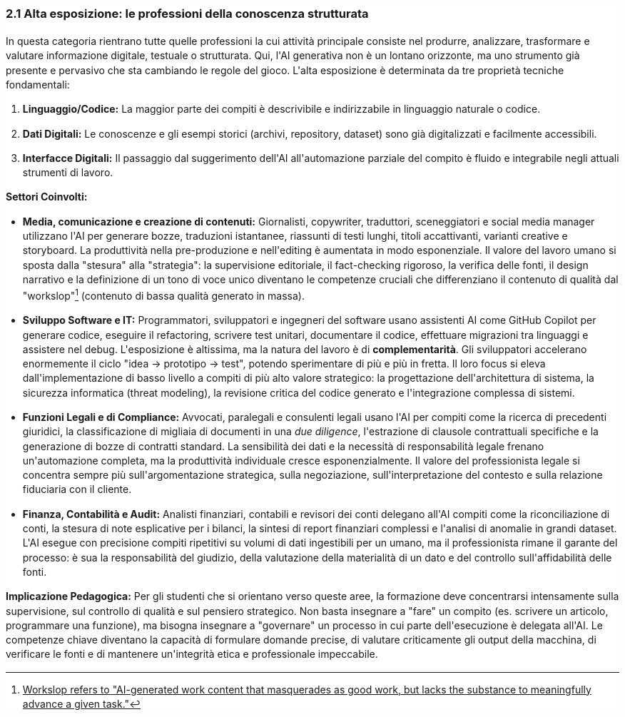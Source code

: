 ### 2.1 Alta esposizione: le professioni della conoscenza strutturata

In questa categoria rientrano tutte quelle professioni la cui attività principale consiste nel produrre, analizzare, trasformare e valutare informazione digitale, testuale o strutturata. Qui, l'AI generativa non è un lontano orizzonte, ma uno strumento già presente e pervasivo che sta cambiando le regole del gioco. L'alta esposizione è determinata da tre proprietà tecniche fondamentali:

1. **Linguaggio/Codice:** La maggior parte dei compiti è descrivibile e indirizzabile in linguaggio naturale o codice.

2. **Dati Digitali:** Le conoscenze e gli esempi storici (archivi, repository, dataset) sono già digitalizzati e facilmente accessibili.

3. **Interfacce Digitali:** Il passaggio dal suggerimento dell'AI all'automazione parziale del compito è fluido e integrabile negli attuali strumenti di lavoro.

**Settori Coinvolti:**

- **Media, comunicazione e creazione di contenuti:** Giornalisti, copywriter, traduttori, sceneggiatori e social media manager utilizzano l'AI per generare bozze, traduzioni istantanee, riassunti di testi lunghi, titoli accattivanti, varianti creative e storyboard. La produttività nella pre-produzione e nell'editing è aumentata in modo esponenziale. Il valore del lavoro umano si sposta dalla "stesura" alla "strategia": la supervisione editoriale, il fact-checking rigoroso, la verifica delle fonti, il design narrativo e la definizione di un tono di voce unico diventano le competenze cruciali che differenziano il contenuto di qualità dal "workslop"[^15] (contenuto di bassa qualità generato in massa).

- **Sviluppo Software e IT:** Programmatori, sviluppatori e ingegneri del software usano assistenti AI come GitHub Copilot per generare codice, eseguire il refactoring, scrivere test unitari, documentare il codice, effettuare migrazioni tra linguaggi e assistere nel debug. L'esposizione è altissima, ma la natura del lavoro è di **complementarità**. Gli sviluppatori accelerano enormemente il ciclo "idea → prototipo → test", potendo sperimentare di più e più in fretta. Il loro focus si eleva dall'implementazione di basso livello a compiti di più alto valore strategico: la progettazione dell'architettura di sistema, la sicurezza informatica (threat modeling), la revisione critica del codice generato e l'integrazione complessa di sistemi.

- **Funzioni Legali e di Compliance:** Avvocati, paralegali e consulenti legali usano l'AI per compiti come la ricerca di precedenti giuridici, la classificazione di migliaia di documenti in una *due diligence*, l'estrazione di clausole contrattuali specifiche e la generazione di bozze di contratti standard. La sensibilità dei dati e la necessità di responsabilità legale frenano un'automazione completa, ma la produttività individuale cresce esponenzialmente. Il valore del professionista legale si concentra sempre più sull'argomentazione strategica, sulla negoziazione, sull'interpretazione del contesto e sulla relazione fiduciaria con il cliente.

- **Finanza, Contabilità e Audit:** Analisti finanziari, contabili e revisori dei conti delegano all'AI compiti come la riconciliazione di conti, la stesura di note esplicative per i bilanci, la sintesi di report finanziari complessi e l'analisi di anomalie in grandi dataset. L'AI esegue con precisione compiti ripetitivi su volumi di dati ingestibili per un umano, ma il professionista rimane il garante del processo: è sua la responsabilità del giudizio, della valutazione della materialità di un dato e del controllo sull'affidabilità delle fonti.

**Implicazione Pedagogica:** Per gli studenti che si orientano verso queste aree, la formazione deve concentrarsi intensamente sulla supervisione, sul controllo di qualità e sul pensiero strategico. Non basta insegnare a "fare" un compito (es. scrivere un articolo, programmare una funzione), ma bisogna insegnare a "governare" un processo in cui parte dell'esecuzione è delegata all'AI. Le competenze chiave diventano la capacità di formulare domande precise, di valutare criticamente gli output della macchina, di verificare le fonti e di mantenere un'integrità etica e professionale impeccabile.


[^9]: T. Eloundou, S. Manning, P. Mishkin, D. Rock, ["GPTs are GPTs: An Early Look at the Labor Market Impact Potential of Large Language Models"](https://arxiv.org/abs/2303.10130 "null"), arXiv, 2023.
[^10]: M. C. Ran, ["AI is poised to disrupt the job market --- some roles could 'radically transform,' report finds"](https://www.cnbc.com/2025/10/08/how-ai-is-poised-to-disrupt-the-job-market.html "null"), CNBC, 2025.
[^11]: F. Dell'Acqua et al., ["GenAI Doesn't Just Increase Productivity. It Expands Capabilities"](https://www.bcg.com/publications/2024/gen-ai-increases-productivity-and-expands-capabilities "null"), Boston Consulting Group, 2024.
[^12]: K. K. Roose, ["The AI Jobs Apocalypse Is Not Yet Upon Us, According to New Data"](https://fortune.com/2025/10/02/ai-job-losses-apocalypse-research-yale/ "null"), Fortune, 2025.
[^13]: Indeed Hiring Lab, ["The Short- and Long-Term Impact of Generative AI on Work in the US"](https://www.hiringlab.org/2023/08/24/generative-ai-jobs-impact/ "null"), 2023. 
[^14]: OpenAI, ["Expanding economic opportunity with AI"](https://openai.com/it-IT/index/expanding-economic-opportunity-with-ai/ "null"), 2025.
[^15]: [Workslop refers to "AI-generated work content that masquerades as good work, but lacks the substance to meaningfully advance a given task."](https://www.cnbc.com/2025/09/23/ai-generated-workslop-is-destroying-productivity-and-teams-researchers-say.html "null")